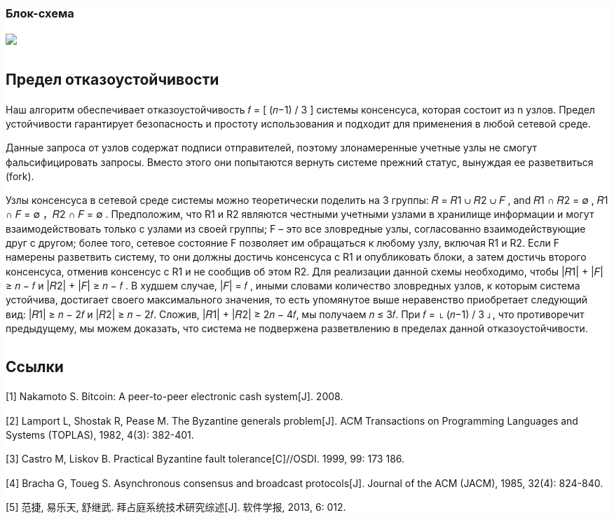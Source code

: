 ### Блок-схема

![](~/assets/consensus_flowchart.jpg)

## Предел отказоустойчивости

Наш алгоритм обеспечивает отказоустойчивость 𝑓 = \[ (𝑛−1) / 3 \] системы консенсуса, которая состоит из n узлов. Предел устойчивости гарантирует безопасность и простоту использования и подходит для применения в любой сетевой среде.

Данные запроса от узлов содержат подписи отправителей, поэтому злонамеренные учетные узлы не смогут фальсифицировать запросы. Вместо этого они попытаются вернуть системе прежний статус, вынуждая ее разветвиться (fork).

Узлы консенсуса в сетевой среде системы можно теоретически поделить на 3 группы: 𝑅 = 𝑅1 ∪ 𝑅2 ∪ 𝐹 , and 𝑅1 ∩ 𝑅2 = ∅ , 𝑅1 ∩ 𝐹 = ∅ ，𝑅2 ∩ 𝐹 = ∅ . Предположим, что R1 и R2 являются честными учетными узлами в хранилище информации и могут взаимодействовать только с узлами из своей группы; F – это все зловредные узлы, согласованно взаимодействующие друг с другом; более того, сетевое состояние F позволяет им обращаться к любому узлу, включая R1 и R2. Если F намерены разветвить систему, то они должны достичь консенсуса с R1 и опубликовать блоки, а затем достичь второго консенсуса, отменив консенсус с R1 и не сообщив об этом R2. ​Для реализации данной схемы необходимо, чтобы |𝑅1| + |𝐹| ≥ 𝑛 − 𝑓 и |𝑅2| + |𝐹| ≥ 𝑛 − 𝑓 .
В худшем случае, |𝐹| = 𝑓​ , иными словами количество зловредных узлов,  к которым система устойчива, достигает своего максимального значения, то есть упомянутое выше неравенство приобретает следующий вид: |𝑅1| ≥ 𝑛 − 2𝑓​ и ​|𝑅2| ≥ 𝑛 − 2𝑓. Сложив, |𝑅1| + |𝑅2| ≥ 2𝑛 − 4𝑓​, мы получаем ​𝑛 ≤ 3𝑓. При 𝑓 = ⌊ (𝑛−1) / 3 ⌋, что противоречит предыдущему, мы можем доказать, что система не подвержена разветвлению в пределах данной отказоустойчивости. 

## Ссылки

[1] Nakamoto S. Bitcoin: A peer-to-peer electronic cash system[J]. 2008. 

[2] Lamport L, Shostak R, Pease M. The Byzantine generals problem[J]. ACM Transactions on Programming Languages and Systems (TOPLAS), 1982, 4(3): 382-401. 

[3] Castro M, Liskov B. Practical Byzantine fault tolerance[C]//OSDI. 1999, 99: 173 186.

[4] Bracha G, Toueg S. Asynchronous consensus and broadcast protocols[J]. Journal of the ACM (JACM), 1985, 32(4): 824-840. 

[5] 范捷, 易乐天, 舒继武. 拜占庭系统技术研究综述[J]. 软件学报, 2013, 6: 012. 

